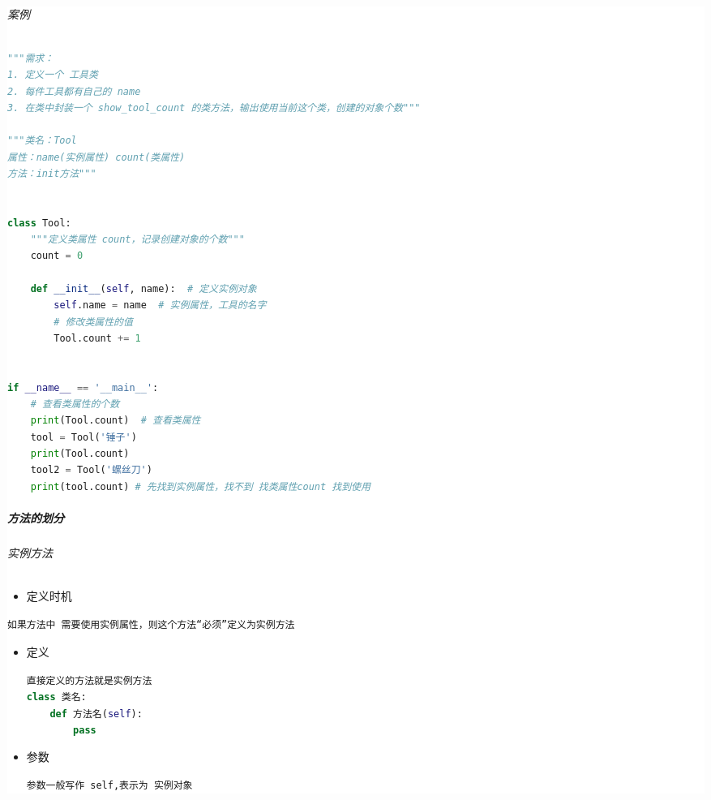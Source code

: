 ###### 案例

```python
"""需求：
1. 定义一个 工具类
2. 每件工具都有自己的 name
3. 在类中封装一个 show_tool_count 的类方法，输出使用当前这个类，创建的对象个数"""

"""类名：Tool
属性：name(实例属性) count(类属性)
方法：init方法"""


class Tool:
    """定义类属性 count，记录创建对象的个数"""
    count = 0

    def __init__(self, name):  # 定义实例对象
        self.name = name  # 实例属性，工具的名字
        # 修改类属性的值
        Tool.count += 1


if __name__ == '__main__':
    # 查看类属性的个数
    print(Tool.count)  # 查看类属性
    tool = Tool('锤子')
    print(Tool.count)
    tool2 = Tool('螺丝刀')
    print(tool.count) # 先找到实例属性，找不到 找类属性count 找到使用
```

##### 方法的划分

###### 实例方法

- 定义时机

```yacas
如果方法中 需要使用实例属性，则这个方法“必须”定义为实例方法
```

- 定义

  ```python
  直接定义的方法就是实例方法
  class 类名:
      def 方法名(self):
          pass
  ```

- 参数

  ```yacas
  参数一般写作 self,表示为 实例对象
  ```
